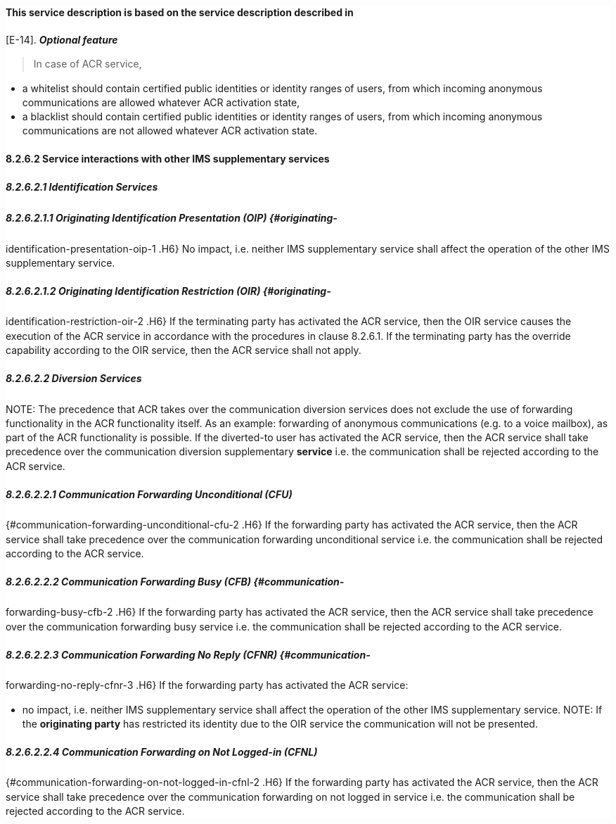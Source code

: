 #### This service description is based on the service description described in
[E-14].
**_Optional feature_**
> In case of ACR service,
  * a whitelist should contain certified public identities or identity ranges of users, from which incoming anonymous communications are allowed whatever ACR activation state,
  * a blacklist should contain certified public identities or identity ranges of users, from which incoming anonymous communications are not allowed whatever ACR activation state.
#### 8.2.6.2 Service interactions with other IMS supplementary services
##### 8.2.6.2.1 Identification Services
##### 8.2.6.2.1.1 Originating Identification Presentation (OIP) {#originating-
identification-presentation-oip-1 .H6}
No impact, i.e. neither IMS supplementary service shall affect the operation
of the other IMS supplementary service.
##### 8.2.6.2.1.2 Originating Identification Restriction (OIR) {#originating-
identification-restriction-oir-2 .H6}
If the terminating party has activated the ACR service, then the OIR service
causes the execution of the ACR service in accordance with the procedures in
clause 8.2.6.1.
If the terminating party has the override capability according to the OIR
service, then the ACR service shall not apply.
##### 8.2.6.2.2 Diversion Services
NOTE: The precedence that ACR takes over the communication diversion services
does not exclude the use of forwarding functionality in the ACR functionality
itself. As an example: forwarding of anonymous communications (e.g. to a voice
mailbox), as part of the ACR functionality is possible.
If the diverted-to user has activated the ACR service, then the ACR service
shall take precedence over the communication diversion supplementary
**service** i.e. the communication shall be rejected according to the ACR
service.
##### 8.2.6.2.2.1 Communication Forwarding Unconditional (CFU)
{#communication-forwarding-unconditional-cfu-2 .H6}
If the forwarding party has activated the ACR service, then the ACR service
shall take precedence over the communication forwarding unconditional service
i.e. the communication shall be rejected according to the ACR service.
##### 8.2.6.2.2.2 Communication Forwarding Busy (CFB) {#communication-
forwarding-busy-cfb-2 .H6}
If the forwarding party has activated the ACR service, then the ACR service
shall take precedence over the communication forwarding busy service i.e. the
communication shall be rejected according to the ACR service.
##### 8.2.6.2.2.3 Communication Forwarding No Reply (CFNR) {#communication-
forwarding-no-reply-cfnr-3 .H6}
If the forwarding party has activated the ACR service:
  * no impact, i.e. neither IMS supplementary service shall affect the operation of the other IMS supplementary service.
NOTE: If the **originating party** has restricted its identity due to the OIR
service the communication will not be presented.
##### 8.2.6.2.2.4 Communication Forwarding on Not Logged-in (CFNL)
{#communication-forwarding-on-not-logged-in-cfnl-2 .H6}
If the forwarding party has activated the ACR service, then the ACR service
shall take precedence over the communication forwarding on not logged in
service i.e. the communication shall be rejected according to the ACR service.